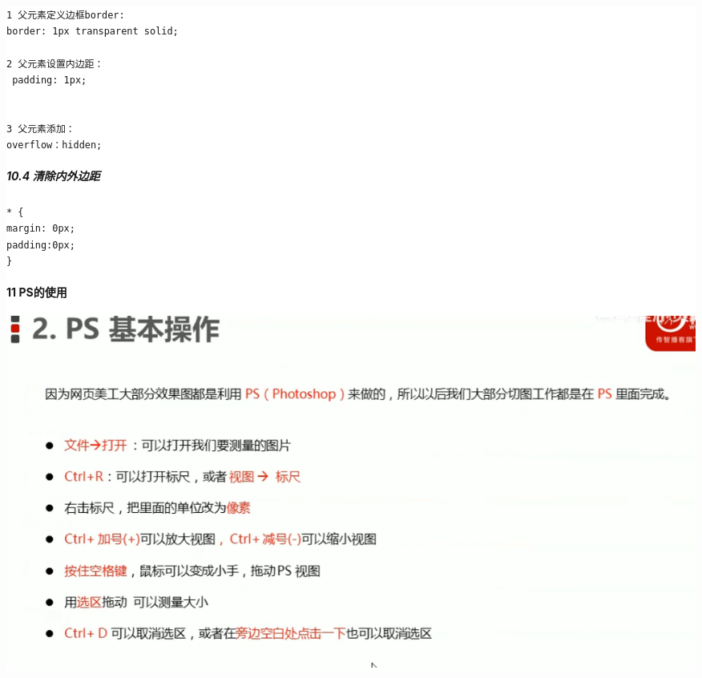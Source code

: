 ```
1 父元素定义边框border:
border: 1px transparent solid;

2 父元素设置内边距：
 padding: 1px;
 
 
3 父元素添加：
overflow：hidden;
```





##### 10.4 清除内外边距

```
* {
margin: 0px;
padding:0px;
}
```









#### 11 PS的使用

![image-20230903153239583](typora-user-images/image-20230903153239583.png)
